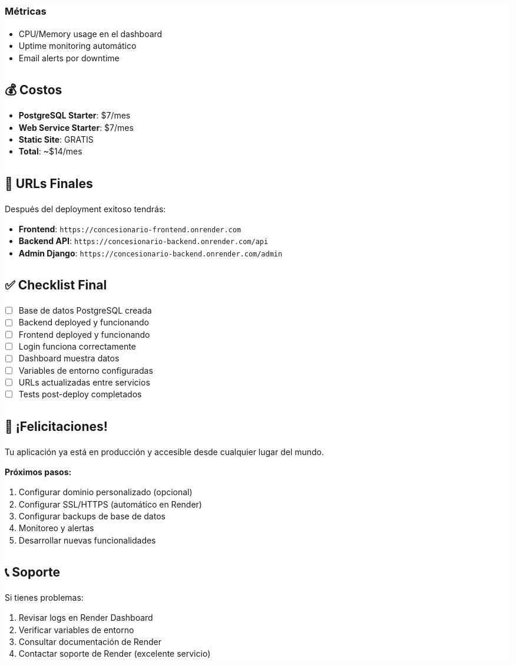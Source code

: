 ### Métricas
- CPU/Memory usage en el dashboard
- Uptime monitoring automático
- Email alerts por downtime

## 💰 Costos

- **PostgreSQL Starter**: $7/mes
- **Web Service Starter**: $7/mes  
- **Static Site**: GRATIS
- **Total**: ~$14/mes

## 🎯 URLs Finales

Después del deployment exitoso tendrás:

- **Frontend**: `https://concesionario-frontend.onrender.com`
- **Backend API**: `https://concesionario-backend.onrender.com/api`
- **Admin Django**: `https://concesionario-backend.onrender.com/admin`

## ✅ Checklist Final

- [ ] Base de datos PostgreSQL creada
- [ ] Backend deployed y funcionando
- [ ] Frontend deployed y funcionando
- [ ] Login funciona correctamente
- [ ] Dashboard muestra datos
- [ ] Variables de entorno configuradas
- [ ] URLs actualizadas entre servicios
- [ ] Tests post-deploy completados

## 🎉 ¡Felicitaciones!

Tu aplicación ya está en producción y accesible desde cualquier lugar del mundo.

**Próximos pasos:**
1. Configurar dominio personalizado (opcional)
2. Configurar SSL/HTTPS (automático en Render)
3. Configurar backups de base de datos
4. Monitoreo y alertas
5. Desarrollar nuevas funcionalidades

## 📞 Soporte

Si tienes problemas:
1. Revisar logs en Render Dashboard
2. Verificar variables de entorno
3. Consultar documentación de Render
4. Contactar soporte de Render (excelente servicio)